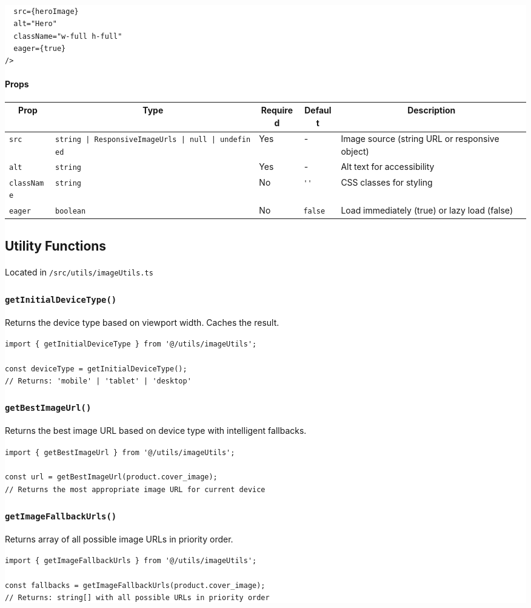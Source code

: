 ```tsx
  src={heroImage}
  alt="Hero"
  className="w-full h-full"
  eager={true}
/>
```

#### Props

| Prop | Type | Required | Default | Description |
|------|------|----------|---------|-------------|
| `src` | `string \| ResponsiveImageUrls \| null \| undefined` | Yes | - | Image source (string URL or responsive object) |
| `alt` | `string` | Yes | - | Alt text for accessibility |
| `className` | `string` | No | `''` | CSS classes for styling |
| `eager` | `boolean` | No | `false` | Load immediately (true) or lazy load (false) |

## Utility Functions

Located in `/src/utils/imageUtils.ts`

### `getInitialDeviceType()`
Returns the device type based on viewport width. Caches the result.

```tsx
import { getInitialDeviceType } from '@/utils/imageUtils';

const deviceType = getInitialDeviceType();
// Returns: 'mobile' | 'tablet' | 'desktop'
```

### `getBestImageUrl()`
Returns the best image URL based on device type with intelligent fallbacks.

```tsx
import { getBestImageUrl } from '@/utils/imageUtils';

const url = getBestImageUrl(product.cover_image);
// Returns the most appropriate image URL for current device
```

### `getImageFallbackUrls()`
Returns array of all possible image URLs in priority order.

```tsx
import { getImageFallbackUrls } from '@/utils/imageUtils';

const fallbacks = getImageFallbackUrls(product.cover_image);
// Returns: string[] with all possible URLs in priority order
```

